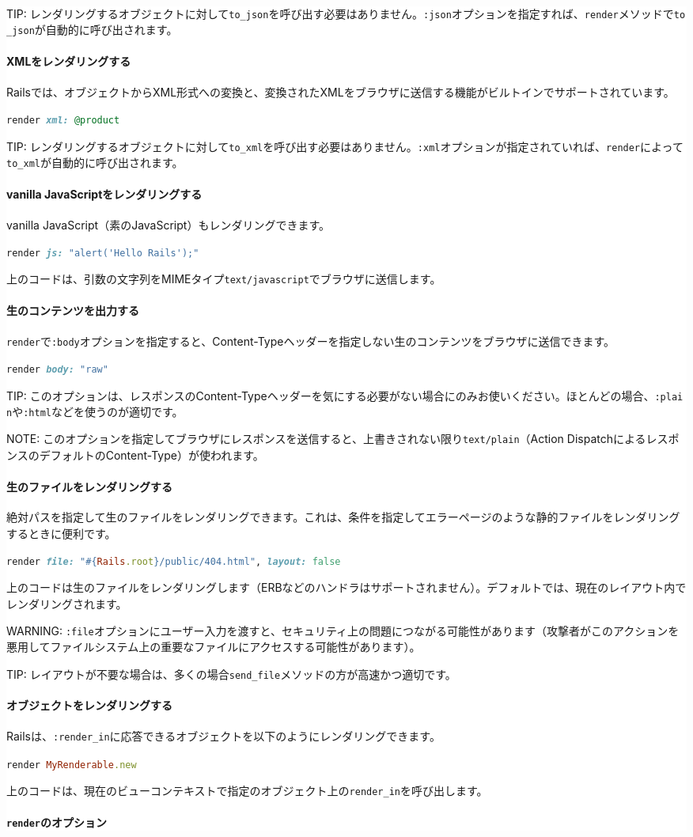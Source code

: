 TIP: レンダリングするオブジェクトに対して`to_json`を呼び出す必要はありません。`:json`オプションを指定すれば、`render`メソッドで`to_json`が自動的に呼び出されます。

#### XMLをレンダリングする

Railsでは、オブジェクトからXML形式への変換と、変換されたXMLをブラウザに送信する機能がビルトインでサポートされています。

```ruby
render xml: @product
```

TIP: レンダリングするオブジェクトに対して`to_xml`を呼び出す必要はありません。`:xml`オプションが指定されていれば、`render`によって`to_xml`が自動的に呼び出されます。

#### vanilla JavaScriptをレンダリングする

vanilla JavaScript（素のJavaScript）もレンダリングできます。

```ruby
render js: "alert('Hello Rails');"
```

上のコードは、引数の文字列をMIMEタイプ`text/javascript`でブラウザに送信します。

#### 生のコンテンツを出力する

`render`で`:body`オプションを指定すると、Content-Typeヘッダーを指定しない生のコンテンツをブラウザに送信できます。

```ruby
render body: "raw"
```

TIP: このオプションは、レスポンスのContent-Typeヘッダーを気にする必要がない場合にのみお使いください。ほとんどの場合、`:plain`や`:html`などを使うのが適切です。

NOTE: このオプションを指定してブラウザにレスポンスを送信すると、上書きされない限り`text/plain`（Action DispatchによるレスポンスのデフォルトのContent-Type）が使われます。

#### 生のファイルをレンダリングする

絶対パスを指定して生のファイルをレンダリングできます。これは、条件を指定してエラーページのような静的ファイルをレンダリングするときに便利です。

```ruby
render file: "#{Rails.root}/public/404.html", layout: false
```

上のコードは生のファイルをレンダリングします（ERBなどのハンドラはサポートされません）。デフォルトでは、現在のレイアウト内でレンダリングされます。

WARNING: `:file`オプションにユーザー入力を渡すと、セキュリティ上の問題につながる可能性があります（攻撃者がこのアクションを悪用してファイルシステム上の重要なファイルにアクセスする可能性があります）。

TIP: レイアウトが不要な場合は、多くの場合`send_file`メソッドの方が高速かつ適切です。

#### オブジェクトをレンダリングする

Railsは、`:render_in`に応答できるオブジェクトを以下のようにレンダリングできます。

```ruby
render MyRenderable.new
```

上のコードは、現在のビューコンテキストで指定のオブジェクト上の`render_in`を呼び出します。

#### `render`のオプション
